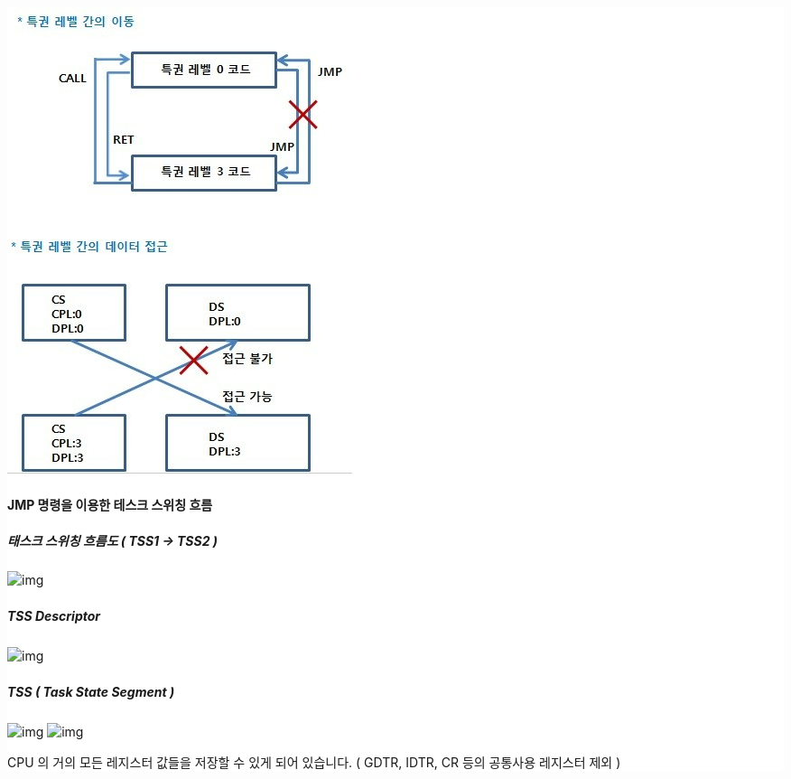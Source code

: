 ![image-20220202104059453](img/image-20220202104059453.png)







#### JMP 명령을 이용한 테스크 스위칭 흐름

 

##### 태스크 스위칭 흐름도 ( TSS1 -> TSS2 )

![img](https://mblogthumb-phinf.pstatic.net/20110316_115/hyuga777_1300210169540eqgue_JPEG/3.jpg?type=w2)

 

##### TSS Descriptor

 ![img](https://mblogthumb-phinf.pstatic.net/20110316_264/hyuga777_1300210769101In9wC_JPEG/5.jpg?type=w2)

 

##### TSS ( Task State Segment )

 ![img](https://mblogthumb-phinf.pstatic.net/20110316_131/hyuga777_1300210856987oWwDY_JPEG/4.jpg?type=w2) ![img](https://mblogthumb-phinf.pstatic.net/20110316_232/hyuga777_1300211245179Tmapg_JPEG/6.jpg?type=w2)

 CPU 의 거의 모든 레지스터 값들을 저장할 수 있게 되어 있습니다. ( GDTR, IDTR, CR 등의 공통사용 레지스터 제외 )

 
